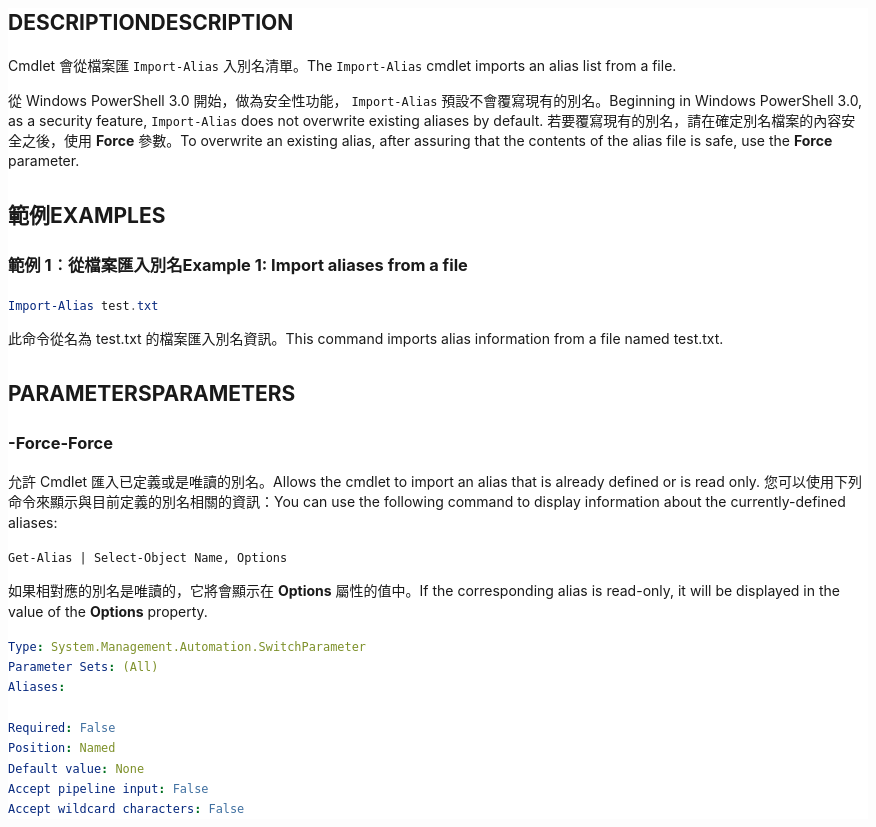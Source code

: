 ## <span data-ttu-id="0fdb3-109">DESCRIPTION</span><span class="sxs-lookup"><span data-stu-id="0fdb3-109">DESCRIPTION</span></span>

<span data-ttu-id="0fdb3-110">Cmdlet 會從檔案匯 `Import-Alias` 入別名清單。</span><span class="sxs-lookup"><span data-stu-id="0fdb3-110">The `Import-Alias` cmdlet imports an alias list from a file.</span></span>

<span data-ttu-id="0fdb3-111">從 Windows PowerShell 3.0 開始，做為安全性功能， `Import-Alias` 預設不會覆寫現有的別名。</span><span class="sxs-lookup"><span data-stu-id="0fdb3-111">Beginning in Windows PowerShell 3.0, as a security feature, `Import-Alias` does not overwrite existing aliases by default.</span></span>
<span data-ttu-id="0fdb3-112">若要覆寫現有的別名，請在確定別名檔案的內容安全之後，使用 **Force** 參數。</span><span class="sxs-lookup"><span data-stu-id="0fdb3-112">To overwrite an existing alias, after assuring that the contents of the alias file is safe, use the **Force** parameter.</span></span>

## <span data-ttu-id="0fdb3-113">範例</span><span class="sxs-lookup"><span data-stu-id="0fdb3-113">EXAMPLES</span></span>

### <span data-ttu-id="0fdb3-114">範例 1︰從檔案匯入別名</span><span class="sxs-lookup"><span data-stu-id="0fdb3-114">Example 1: Import aliases from a file</span></span>

```powershell
Import-Alias test.txt
```

<span data-ttu-id="0fdb3-115">此命令從名為 test.txt 的檔案匯入別名資訊。</span><span class="sxs-lookup"><span data-stu-id="0fdb3-115">This command imports alias information from a file named test.txt.</span></span>

## <span data-ttu-id="0fdb3-116">PARAMETERS</span><span class="sxs-lookup"><span data-stu-id="0fdb3-116">PARAMETERS</span></span>

### <span data-ttu-id="0fdb3-117">-Force</span><span class="sxs-lookup"><span data-stu-id="0fdb3-117">-Force</span></span>

<span data-ttu-id="0fdb3-118">允許 Cmdlet 匯入已定義或是唯讀的別名。</span><span class="sxs-lookup"><span data-stu-id="0fdb3-118">Allows the cmdlet to import an alias that is already defined or is read only.</span></span>
<span data-ttu-id="0fdb3-119">您可以使用下列命令來顯示與目前定義的別名相關的資訊：</span><span class="sxs-lookup"><span data-stu-id="0fdb3-119">You can use the following command to display information about the currently-defined aliases:</span></span>

`Get-Alias | Select-Object Name, Options`

<span data-ttu-id="0fdb3-120">如果相對應的別名是唯讀的，它將會顯示在 **Options** 屬性的值中。</span><span class="sxs-lookup"><span data-stu-id="0fdb3-120">If the corresponding alias is read-only, it will be displayed in the value of the **Options** property.</span></span>

```yaml
Type: System.Management.Automation.SwitchParameter
Parameter Sets: (All)
Aliases:

Required: False
Position: Named
Default value: None
Accept pipeline input: False
Accept wildcard characters: False
```
